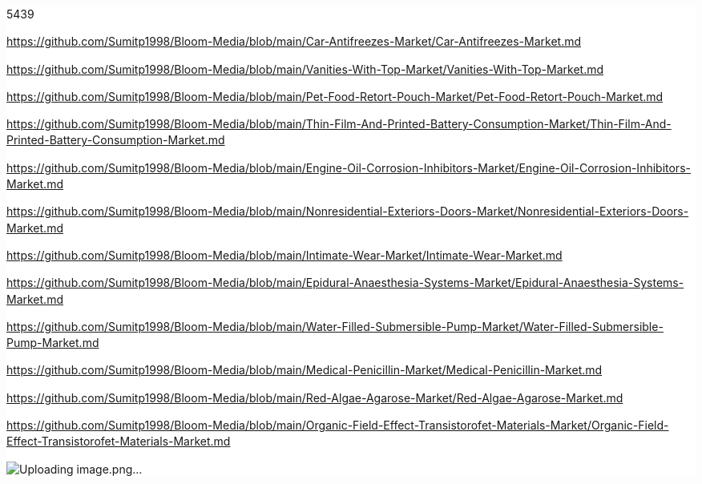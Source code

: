 5439</p><p><a href="https://github.com/Sumitp1998/Bloom-Media/blob/main/Car-Antifreezes-Market/Car-Antifreezes-Market.md">https://github.com/Sumitp1998/Bloom-Media/blob/main/Car-Antifreezes-Market/Car-Antifreezes-Market.md</a></p><p><a href="https://github.com/Sumitp1998/Bloom-Media/blob/main/Vanities-With-Top-Market/Vanities-With-Top-Market.md">https://github.com/Sumitp1998/Bloom-Media/blob/main/Vanities-With-Top-Market/Vanities-With-Top-Market.md</a></p><p><a href="https://github.com/Sumitp1998/Bloom-Media/blob/main/Pet-Food-Retort-Pouch-Market/Pet-Food-Retort-Pouch-Market.md">https://github.com/Sumitp1998/Bloom-Media/blob/main/Pet-Food-Retort-Pouch-Market/Pet-Food-Retort-Pouch-Market.md</a></p><p><a href="https://github.com/Sumitp1998/Bloom-Media/blob/main/Thin-Film-And-Printed-Battery-Consumption-Market/Thin-Film-And-Printed-Battery-Consumption-Market.md">https://github.com/Sumitp1998/Bloom-Media/blob/main/Thin-Film-And-Printed-Battery-Consumption-Market/Thin-Film-And-Printed-Battery-Consumption-Market.md</a></p><p><a href="https://github.com/Sumitp1998/Bloom-Media/blob/main/Engine-Oil-Corrosion-Inhibitors-Market/Engine-Oil-Corrosion-Inhibitors-Market.md">https://github.com/Sumitp1998/Bloom-Media/blob/main/Engine-Oil-Corrosion-Inhibitors-Market/Engine-Oil-Corrosion-Inhibitors-Market.md</a></p><p><a href="https://github.com/Sumitp1998/Bloom-Media/blob/main/Nonresidential-Exteriors-Doors-Market/Nonresidential-Exteriors-Doors-Market.md">https://github.com/Sumitp1998/Bloom-Media/blob/main/Nonresidential-Exteriors-Doors-Market/Nonresidential-Exteriors-Doors-Market.md</a></p><p><a href="https://github.com/Sumitp1998/Bloom-Media/blob/main/Intimate-Wear-Market/Intimate-Wear-Market.md">https://github.com/Sumitp1998/Bloom-Media/blob/main/Intimate-Wear-Market/Intimate-Wear-Market.md</a></p><p><a href="https://github.com/Sumitp1998/Bloom-Media/blob/main/Epidural-Anaesthesia-Systems-Market/Epidural-Anaesthesia-Systems-Market.md">https://github.com/Sumitp1998/Bloom-Media/blob/main/Epidural-Anaesthesia-Systems-Market/Epidural-Anaesthesia-Systems-Market.md</a></p><p><a href="https://github.com/Sumitp1998/Bloom-Media/blob/main/Water-Filled-Submersible-Pump-Market/Water-Filled-Submersible-Pump-Market.md">https://github.com/Sumitp1998/Bloom-Media/blob/main/Water-Filled-Submersible-Pump-Market/Water-Filled-Submersible-Pump-Market.md</a></p><p><a href="https://github.com/Sumitp1998/Bloom-Media/blob/main/Medical-Penicillin-Market/Medical-Penicillin-Market.md">https://github.com/Sumitp1998/Bloom-Media/blob/main/Medical-Penicillin-Market/Medical-Penicillin-Market.md</a></p><p><a href="https://github.com/Sumitp1998/Bloom-Media/blob/main/Red-Algae-Agarose-Market/Red-Algae-Agarose-Market.md">https://github.com/Sumitp1998/Bloom-Media/blob/main/Red-Algae-Agarose-Market/Red-Algae-Agarose-Market.md</a></p><p><a href="https://github.com/Sumitp1998/Bloom-Media/blob/main/Organic-Field-Effect-Transistorofet-Materials-Market/Organic-Field-Effect-Transistorofet-Materials-Market.md">https://github.com/Sumitp1998/Bloom-Media/blob/main/Organic-Field-Effect-Transistorofet-Materials-Market/Organic-Field-Effect-Transistorofet-Materials-Market.md</a></p>
![Uploading image.png…]()
